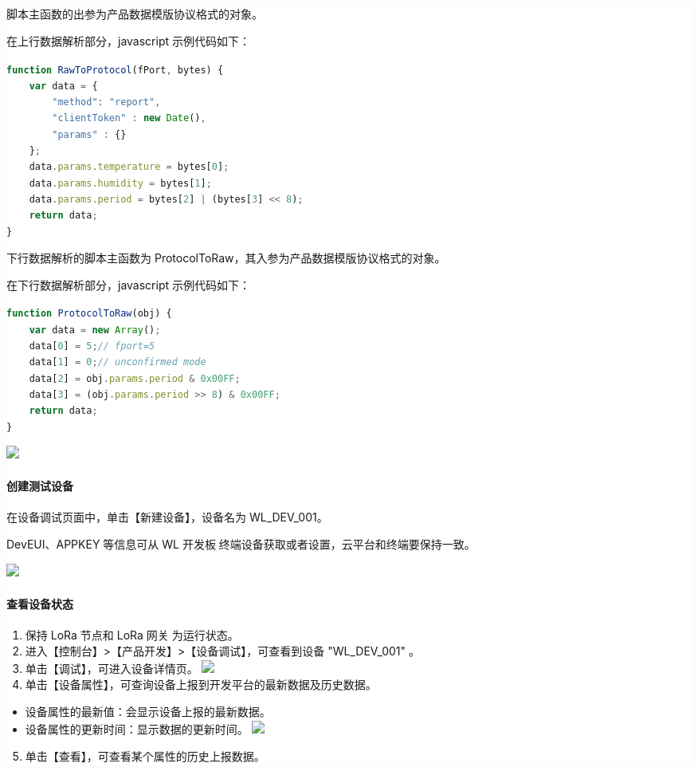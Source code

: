 脚本主函数的出参为产品数据模版协议格式的对象。

在上行数据解析部分，javascript 示例代码如下：
```javascript
function RawToProtocol(fPort, bytes) {
    var data = {
        "method": "report",
        "clientToken" : new Date(),
        "params" : {}
    };
    data.params.temperature = bytes[0];
    data.params.humidity = bytes[1];
    data.params.period = bytes[2] | (bytes[3] << 8);
    return data;
}
```

下行数据解析的脚本主函数为 ProtocolToRaw，其入参为产品数据模版协议格式的对象。

在下行数据解析部分，javascript 示例代码如下：
```javascript
function ProtocolToRaw(obj) {
    var data = new Array();
    data[0] = 5;// fport=5
    data[1] = 0;// unconfirmed mode
    data[2] = obj.params.period & 0x00FF;
    data[3] = (obj.params.period >> 8) & 0x00FF;
    return data;
}
```

![](./image/EVB_WL_guide/IoT_Explorer_new_product_script.png)



#### 创建测试设备

在设备调试页面中，单击【新建设备】，设备名为 WL_DEV_001。

DevEUI、APPKEY 等信息可从 WL 开发板 终端设备获取或者设置，云平台和终端要保持一致。


![](./image/EVB_WL_guide/IoT_Explorer_new_dev.png)

####  查看设备状态

1. 保持 LoRa 节点和 LoRa 网关 为运行状态。
2. 进入【控制台】>【产品开发】>【设备调试】，可查看到设备 "WL_DEV_001" 。
3. 单击【调试】，可进入设备详情页。
![](./image/EVB_WL_guide/IoT_Explorer_dev_status.png)
4. 单击【设备属性】，可查询设备上报到开发平台的最新数据及历史数据。
 - 设备属性的最新值：会显示设备上报的最新数据。
 - 设备属性的更新时间：显示数据的更新时间。
![](./image/EVB_WL_guide/IoT_Explorer_dev_data.png)
5. 单击【查看】，可查看某个属性的历史上报数据。
